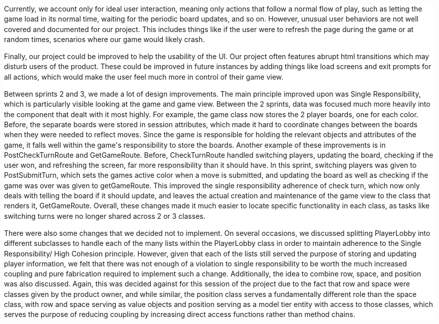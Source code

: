 Currently, we account only for ideal user interaction, meaning only actions that follow a normal flow of play, such
as letting the game load in its normal time, waiting for the periodic board updates, and so on. However, unusual user behaviors
are not well covered and documented for our project. This includes things like if the user were to refresh the page during 
the game or at random times, scenarios where our game would likely crash.

Finally, our project could be improved to help the usability of the UI. Our project often features abrupt html transitions
which may disturb users of the product. These could be improved in future instances by adding things like load screens 
and exit prompts for all actions, which would make the user feel much more in control of their game view.

Between sprints 2 and 3, we made a lot of design improvements. The main principle improved upon was Single Responsibility,
which is particularly visible looking at the game and game view. Between the 2 sprints, data was focused much more heavily
into the component that dealt with it most highly. For example, the game class now stores the 2 player boards, one
for each color. Before, the separate boards were stored in session attributes, which made it hard to coordinate changes
between the boards when they were needed to reflect moves. Since the game is responsible for holding the relevant objects
and attributes of the game, it falls well within the game's responsibility to store the boards. Another example of these
improvements is in PostCheckTurnRoute and GetGameRoute. Before, CheckTurnRoute handled switching players, updating the
board, checking if the user won, and refreshing the screen, far more responsibility than it should have. In this sprint,
switching players was given to PostSubmitTurn, which sets the games active color when a move is submitted, and updating
the board as well as checking if the game was over was given to getGameRoute. This improved the single responsibility
adherence of check turn, which now only deals with telling the board if it should update, and leaves the actual creation
and maintenance of the game view to the class that renders it, GetGameRoute. Overall, these changes made it much easier
to locate specific functionality in each class, as tasks like switching turns were no longer shared across 2 or 3 classes.

There were also some changes that we decided not to implement. On several occasions, we discussed splitting PlayerLobby
into different subclasses to handle each of the many lists within the PlayerLobby class in order to maintain adherence
to the Single Responsibility/ High Cohesion principle. However, given that each of the lists still served the purpose
of storing and updating player information, we felt that there was not enough of a violation to single responsibility to
be worth the much increased coupling and pure fabrication required to implement such a change. Additionally, the idea
to combine row, space, and position was also discussed. Again, this was decided against for this session of the project
due to the fact that row and space were classes given by the product owner, and while similar, the position class serves
a fundamentally different role than the space class, with row and space serving as value objects and position serving
as a model tier entity with access to those classes, which serves the purpose of reducing coupling by increasing direct
access functions rather than method chains.
